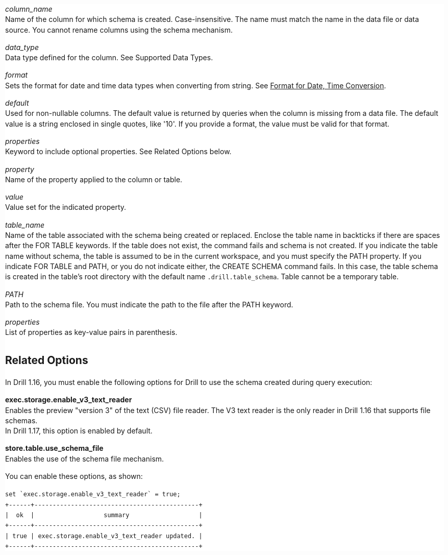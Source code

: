 *column_name*  
Name of the column for which schema is created. Case-insensitive. The name must match the name in the data file or data source. You cannot rename columns using the schema mechanism. 

*data_type*  
Data type defined for the column. See Supported Data Types. 

*format*  
Sets the format for date and time data types when converting from string. See [Format for Date, Time Conversion]({{site.baseurl}}/docs/create-or-replace-schema/#format-for-date-time-conversion).

*default*    
Used for non-nullable columns. The default value is returned by queries when the column is missing from a data file. The default value is a string enclosed in single quotes, like '10'. If you provide a format, the value must be valid for that format. 

*properties*  
Keyword to include optional properties. See Related Options below.  
   
*property*      
Name of the property applied to the column or table.  
     
*value*      
Value set for the indicated property. 
 
*table_name*  
Name of the table associated with the schema being created or replaced. Enclose the table name in backticks if there are spaces after the FOR TABLE keywords. If the table does not exist, the command fails and schema is not created. If you indicate the table name without schema, the table is assumed to be in the current workspace, and you must specify the PATH property. If you indicate FOR TABLE and PATH, or you do not indicate either, the CREATE SCHEMA command fails. In this case, the table schema is created in the table’s root directory with the default name `.drill.table_schema`. Table cannot be a temporary table. 

*PATH*  
Path to the schema file. You must indicate the path to the file after the PATH keyword. 

*properties*  
List of properties as key-value pairs in  parenthesis.  

## Related Options 

In Drill 1.16, you must enable the following options for Drill to use the schema created during query execution: 

**exec.storage.enable_v3_text_reader**  
Enables the preview "version 3" of the text (CSV) file reader. The V3 text reader is the only reader in Drill 1.16 that supports file schemas.  
In Drill 1.17, this option is enabled by default.

**store.table.use_schema_file**  
Enables the use of the schema file mechanism.

You can enable these options, as shown:

 
	set `exec.storage.enable_v3_text_reader` = true;
	+------+---------------------------------------------+
	|  ok  |                   summary                   |
	+------+---------------------------------------------+
	| true | exec.storage.enable_v3_text_reader updated. |
	+------+---------------------------------------------+
	